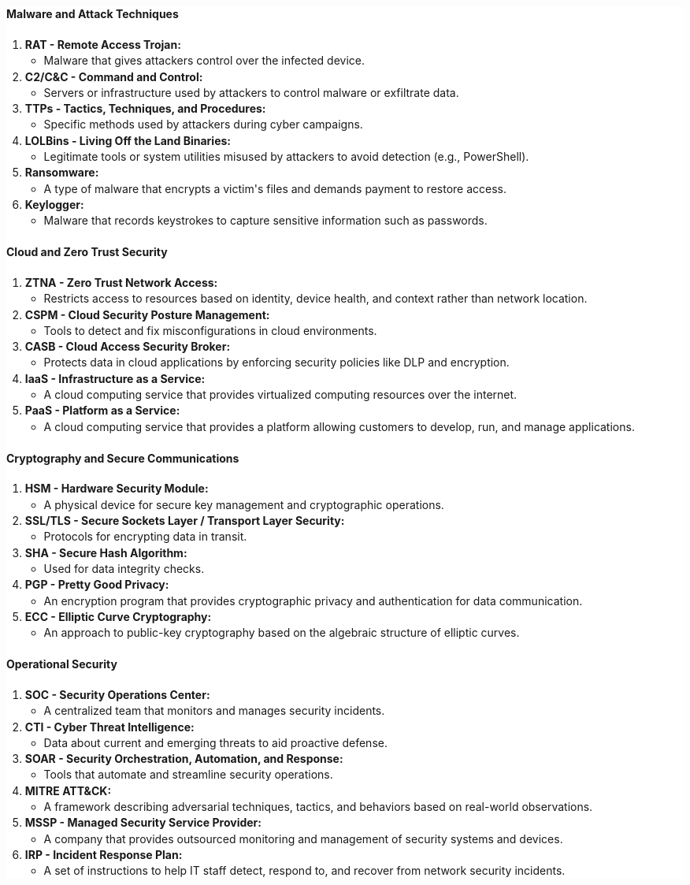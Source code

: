 #### Malware and Attack Techniques
1. **RAT - Remote Access Trojan:**
    - Malware that gives attackers control over the infected device.
2. **C2/C&C - Command and Control:**
    - Servers or infrastructure used by attackers to control malware or exfiltrate data.
3. **TTPs - Tactics, Techniques, and Procedures:**
    - Specific methods used by attackers during cyber campaigns.
4. **LOLBins - Living Off the Land Binaries:**
    - Legitimate tools or system utilities misused by attackers to avoid detection (e.g., PowerShell).
5. **Ransomware:**
    - A type of malware that encrypts a victim's files and demands payment to restore access.
6. **Keylogger:**
    - Malware that records keystrokes to capture sensitive information such as passwords.


#### Cloud and Zero Trust Security
1. **ZTNA - Zero Trust Network Access:**
    - Restricts access to resources based on identity, device health, and context rather than network location.
2. **CSPM - Cloud Security Posture Management:**
    - Tools to detect and fix misconfigurations in cloud environments.
3. **CASB - Cloud Access Security Broker:**
    - Protects data in cloud applications by enforcing security policies like DLP and encryption.
4. **IaaS - Infrastructure as a Service:**
    - A cloud computing service that provides virtualized computing resources over the internet.
5. **PaaS - Platform as a Service:**
    - A cloud computing service that provides a platform allowing customers to develop, run, and manage applications.

#### Cryptography and Secure Communications
1. **HSM - Hardware Security Module:**
    - A physical device for secure key management and cryptographic operations.
2. **SSL/TLS - Secure Sockets Layer / Transport Layer Security:**
    - Protocols for encrypting data in transit.
3. **SHA - Secure Hash Algorithm:**
    - Used for data integrity checks.
4. **PGP - Pretty Good Privacy:**
    - An encryption program that provides cryptographic privacy and authentication for data communication.
5. **ECC - Elliptic Curve Cryptography:**
    - An approach to public-key cryptography based on the algebraic structure of elliptic curves.

#### Operational Security
1. **SOC - Security Operations Center:**
    - A centralized team that monitors and manages security incidents.
2. **CTI - Cyber Threat Intelligence:**
    - Data about current and emerging threats to aid proactive defense.
3. **SOAR - Security Orchestration, Automation, and Response:**
    - Tools that automate and streamline security operations.
4. **MITRE ATT&CK:**
    - A framework describing adversarial techniques, tactics, and behaviors based on real-world observations.
5. **MSSP - Managed Security Service Provider:**
    - A company that provides outsourced monitoring and management of security systems and devices.
6. **IRP - Incident Response Plan:**
    - A set of instructions to help IT staff detect, respond to, and recover from network security incidents.
